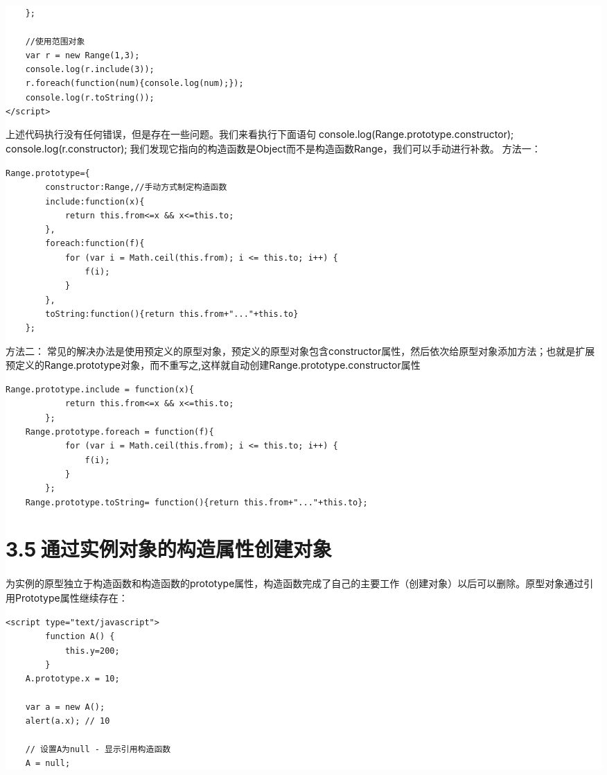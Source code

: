 		};
	
		//使用范围对象
		var r = new Range(1,3);
		console.log(r.include(3));
		r.foreach(function(num){console.log(num);});
		console.log(r.toString());
	</script>

上述代码执行没有任何错误，但是存在一些问题。我们来看执行下面语句
	console.log(Range.prototype.constructor);
	console.log(r.constructor);
我们发现它指向的构造函数是Object而不是构造函数Range，我们可以手动进行补救。
方法一：  

	Range.prototype={
			constructor:Range,//手动方式制定构造函数
			include:function(x){
				return this.from<=x && x<=this.to;
			},
			foreach:function(f){
				for (var i = Math.ceil(this.from); i <= this.to; i++) {
					f(i);
				}
			},
			toString:function(){return this.from+"..."+this.to}
		};
方法二： 常见的解决办法是使用预定义的原型对象，预定义的原型对象包含constructor属性，然后依次给原型对象添加方法；也就是扩展预定义的Range.prototype对象，而不重写之,这样就自动创建Range.prototype.constructor属性 

	Range.prototype.include = function(x){
				return this.from<=x && x<=this.to;
			};
		Range.prototype.foreach = function(f){
				for (var i = Math.ceil(this.from); i <= this.to; i++) {
					f(i);
				}
			};
		Range.prototype.toString= function(){return this.from+"..."+this.to};

# 3.5 通过实例对象的构造属性创建对象 #

为实例的原型独立于构造函数和构造函数的prototype属性，构造函数完成了自己的主要工作（创建对象）以后可以删除。原型对象通过引用Prototype属性继续存在：  

	<script type="text/javascript">
			function A() {
				this.y=200;
			}
		A.prototype.x = 10;
		 
		var a = new A();
		alert(a.x); // 10
		 
		// 设置A为null - 显示引用构造函数
		A = null;
		 